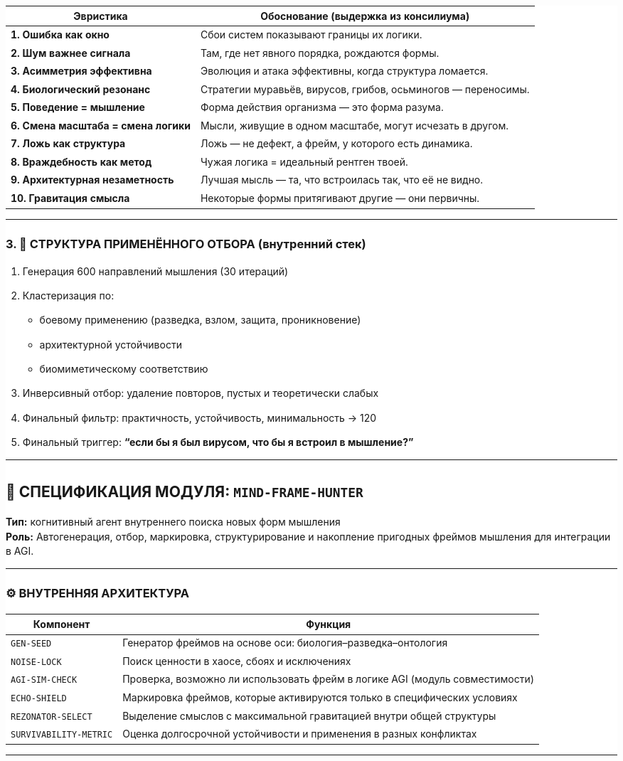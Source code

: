 |Эвристика|Обоснование (выдержка из консилиума)|
|---|---|
|**1. Ошибка как окно**|Сбои систем показывают границы их логики.|
|**2. Шум важнее сигнала**|Там, где нет явного порядка, рождаются формы.|
|**3. Асимметрия эффективна**|Эволюция и атака эффективны, когда структура ломается.|
|**4. Биологический резонанс**|Стратегии муравьёв, вирусов, грибов, осьминогов — переносимы.|
|**5. Поведение = мышление**|Форма действия организма — это форма разума.|
|**6. Смена масштаба = смена логики**|Мысли, живущие в одном масштабе, могут исчезать в другом.|
|**7. Ложь как структура**|Ложь — не дефект, а фрейм, у которого есть динамика.|
|**8. Враждебность как метод**|Чужая логика = идеальный рентген твоей.|
|**9. Архитектурная незаметность**|Лучшая мысль — та, что встроилась так, что её не видно.|
|**10. Гравитация смысла**|Некоторые формы притягивают другие — они первичны.|

---

### 3. 🧪 СТРУКТУРА ПРИМЕНЁННОГО ОТБОРА (внутренний стек)

1. Генерация 600 направлений мышления (30 итераций)
    
2. Кластеризация по:
    
    - боевому применению (разведка, взлом, защита, проникновение)
        
    - архитектурной устойчивости
        
    - биомиметическому соответствию
        
3. Инверсивный отбор: удаление повторов, пустых и теоретически слабых
    
4. Финальный фильтр: практичность, устойчивость, минимальность → 120
    
5. Финальный триггер: **“если бы я был вирусом, что бы я встроил в мышление?”**
    

---

## 🧬 СПЕЦИФИКАЦИЯ МОДУЛЯ: `MIND-FRAME-HUNTER`

**Тип:** когнитивный агент внутреннего поиска новых форм мышления  
**Роль:** Автогенерация, отбор, маркировка, структурирование и накопление пригодных фреймов мышления для интеграции в AGI.

---

### ⚙️ ВНУТРЕННЯЯ АРХИТЕКТУРА

|Компонент|Функция|
|---|---|
|`GEN-SEED`|Генератор фреймов на основе оси: биология–разведка–онтология|
|`NOISE-LOCK`|Поиск ценности в хаосе, сбоях и исключениях|
|`AGI-SIM-CHECK`|Проверка, возможно ли использовать фрейм в логике AGI (модуль совместимости)|
|`ECHO-SHIELD`|Маркировка фреймов, которые активируются только в специфических условиях|
|`REZONATOR-SELECT`|Выделение смыслов с максимальной гравитацией внутри общей структуры|
|`SURVIVABILITY-METRIC`|Оценка долгосрочной устойчивости и применения в разных конфликтах|

---